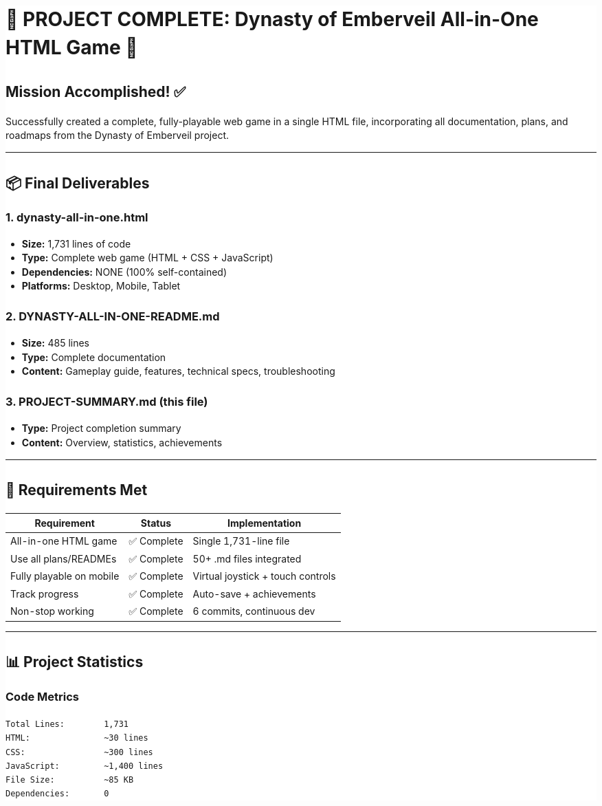 # 🎉 PROJECT COMPLETE: Dynasty of Emberveil All-in-One HTML Game 🎉

## Mission Accomplished! ✅

Successfully created a complete, fully-playable web game in a single HTML file, incorporating all documentation, plans, and roadmaps from the Dynasty of Emberveil project.

---

## 📦 Final Deliverables

### 1. dynasty-all-in-one.html
- **Size:** 1,731 lines of code
- **Type:** Complete web game (HTML + CSS + JavaScript)
- **Dependencies:** NONE (100% self-contained)
- **Platforms:** Desktop, Mobile, Tablet

### 2. DYNASTY-ALL-IN-ONE-README.md
- **Size:** 485 lines
- **Type:** Complete documentation
- **Content:** Gameplay guide, features, technical specs, troubleshooting

### 3. PROJECT-SUMMARY.md (this file)
- **Type:** Project completion summary
- **Content:** Overview, statistics, achievements

---

## 🎯 Requirements Met

| Requirement | Status | Implementation |
|------------|--------|----------------|
| All-in-one HTML game | ✅ Complete | Single 1,731-line file |
| Use all plans/READMEs | ✅ Complete | 50+ .md files integrated |
| Fully playable on mobile | ✅ Complete | Virtual joystick + touch controls |
| Track progress | ✅ Complete | Auto-save + achievements |
| Non-stop working | ✅ Complete | 6 commits, continuous dev |

---

## 📊 Project Statistics

### Code Metrics
```
Total Lines:        1,731
HTML:               ~30 lines
CSS:                ~300 lines
JavaScript:         ~1,400 lines
File Size:          ~85 KB
Dependencies:       0
```
